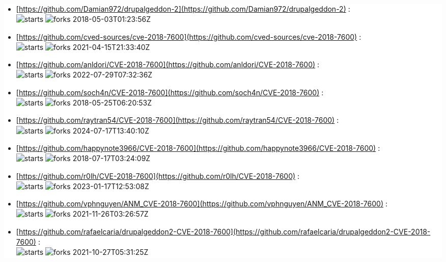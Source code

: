- [https://github.com/Damian972/drupalgeddon-2](https://github.com/Damian972/drupalgeddon-2) :  
![starts](https://img.shields.io/github/stars/Damian972/drupalgeddon-2.svg) 
![forks](https://img.shields.io/github/forks/Damian972/drupalgeddon-2.svg) 
2018-05-03T01:23:56Z

- [https://github.com/cved-sources/cve-2018-7600](https://github.com/cved-sources/cve-2018-7600) :  
![starts](https://img.shields.io/github/stars/cved-sources/cve-2018-7600.svg) 
![forks](https://img.shields.io/github/forks/cved-sources/cve-2018-7600.svg) 
2021-04-15T21:33:40Z

- [https://github.com/anldori/CVE-2018-7600](https://github.com/anldori/CVE-2018-7600) :  
![starts](https://img.shields.io/github/stars/anldori/CVE-2018-7600.svg) 
![forks](https://img.shields.io/github/forks/anldori/CVE-2018-7600.svg) 
2022-07-29T07:32:36Z

- [https://github.com/soch4n/CVE-2018-7600](https://github.com/soch4n/CVE-2018-7600) :  
![starts](https://img.shields.io/github/stars/soch4n/CVE-2018-7600.svg) 
![forks](https://img.shields.io/github/forks/soch4n/CVE-2018-7600.svg) 
2018-05-25T06:20:53Z

- [https://github.com/raytran54/CVE-2018-7600](https://github.com/raytran54/CVE-2018-7600) :  
![starts](https://img.shields.io/github/stars/raytran54/CVE-2018-7600.svg) 
![forks](https://img.shields.io/github/forks/raytran54/CVE-2018-7600.svg) 
2024-07-17T13:40:10Z

- [https://github.com/happynote3966/CVE-2018-7600](https://github.com/happynote3966/CVE-2018-7600) :  
![starts](https://img.shields.io/github/stars/happynote3966/CVE-2018-7600.svg) 
![forks](https://img.shields.io/github/forks/happynote3966/CVE-2018-7600.svg) 
2018-07-17T03:24:09Z

- [https://github.com/r0lh/CVE-2018-7600](https://github.com/r0lh/CVE-2018-7600) :  
![starts](https://img.shields.io/github/stars/r0lh/CVE-2018-7600.svg) 
![forks](https://img.shields.io/github/forks/r0lh/CVE-2018-7600.svg) 
2023-01-17T12:53:08Z

- [https://github.com/vphnguyen/ANM_CVE-2018-7600](https://github.com/vphnguyen/ANM_CVE-2018-7600) :  
![starts](https://img.shields.io/github/stars/vphnguyen/ANM_CVE-2018-7600.svg) 
![forks](https://img.shields.io/github/forks/vphnguyen/ANM_CVE-2018-7600.svg) 
2021-11-26T03:26:57Z

- [https://github.com/rafaelcaria/drupalgeddon2-CVE-2018-7600](https://github.com/rafaelcaria/drupalgeddon2-CVE-2018-7600) :  
![starts](https://img.shields.io/github/stars/rafaelcaria/drupalgeddon2-CVE-2018-7600.svg) 
![forks](https://img.shields.io/github/forks/rafaelcaria/drupalgeddon2-CVE-2018-7600.svg) 
2021-10-27T05:31:25Z
